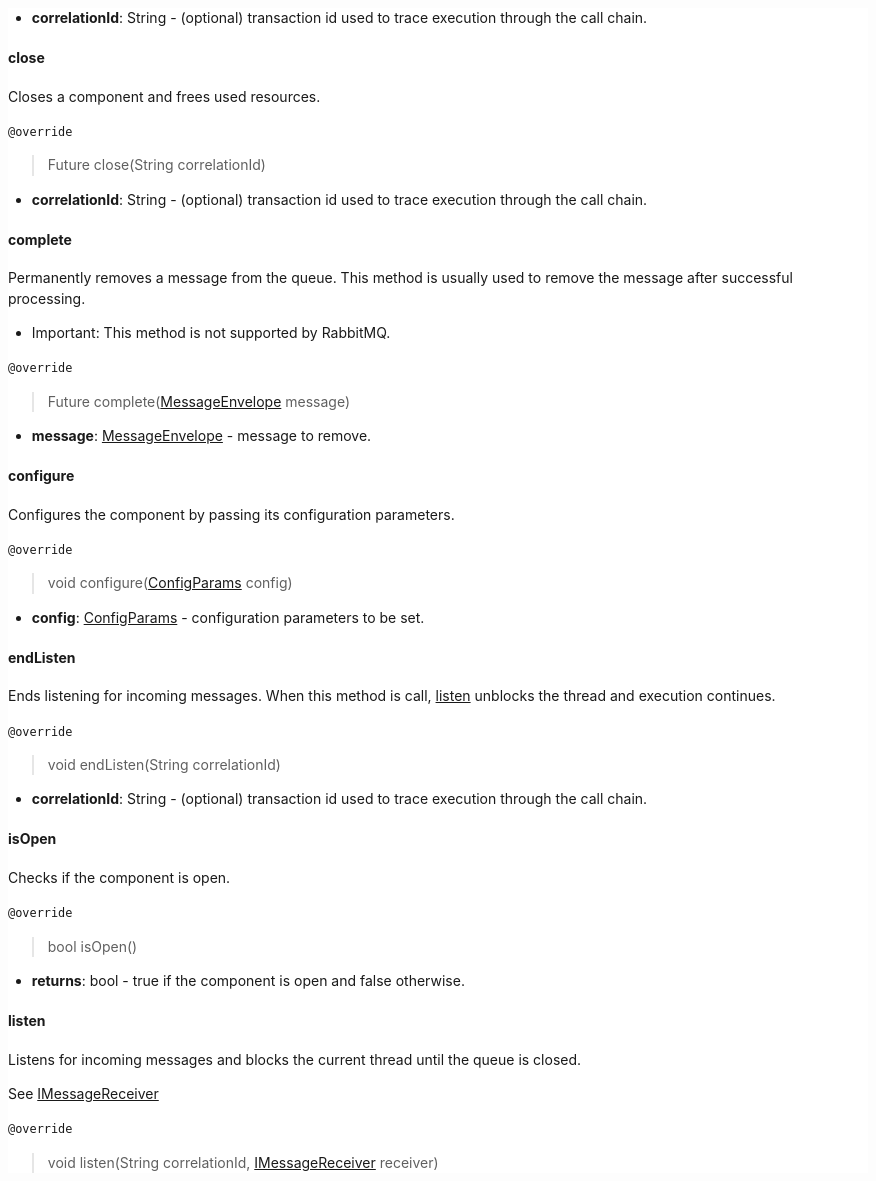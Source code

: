 - **correlationId**: String - (optional) transaction id used to trace execution through the call chain.


#### close
Closes a component and frees used resources.

`@override`
> Future close(String correlationId)

- **correlationId**: String - (optional) transaction id used to trace execution through the call chain.

#### complete
Permanently removes a message from the queue.
This method is usually used to remove the message after successful processing.

- Important: This method is not supported by RabbitMQ.

`@override`
> Future complete([MessageEnvelope](../../../messaging/queues/message_envelope) message)

- **message**: [MessageEnvelope](../../../messaging/queues/message_envelope) - message to remove.

#### configure
Configures the component by passing its configuration parameters.

`@override`
> void configure([ConfigParams](../../../commons/config/config_params) config)

- **config**: [ConfigParams](../../../commons/config/config_params) - configuration parameters to be set.

#### endListen
Ends listening for incoming messages.
When this method is call, [listen](#listen) unblocks the thread and execution continues.

`@override`
> void endListen(String correlationId)

- **correlationId**: String - (optional) transaction id used to trace execution through the call chain.

#### isOpen
Checks if the component is open.

`@override`
> bool isOpen()

- **returns**: bool - true if the component is open and false otherwise.


#### listen
Listens for incoming messages and blocks the current thread until the queue is closed.

See [IMessageReceiver](../../../messaging/queues/imessage_receiver)

`@override`
> void listen(String correlationId, [IMessageReceiver](../../../messaging/queues/imessage_receiver) receiver)
